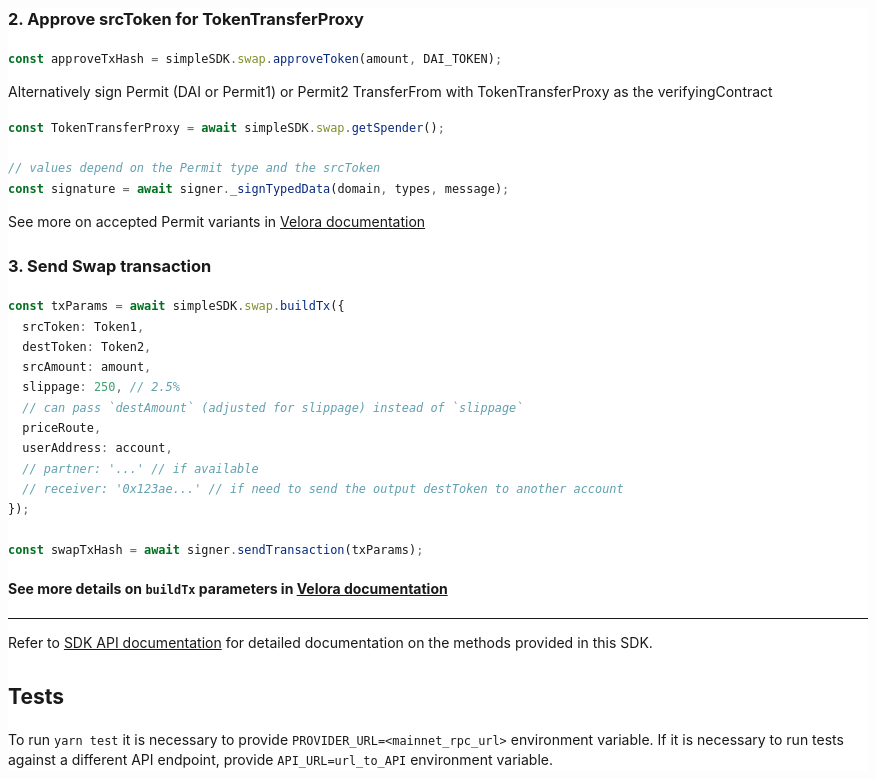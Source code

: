 
### 2. Approve srcToken for TokenTransferProxy

```ts
const approveTxHash = simpleSDK.swap.approveToken(amount, DAI_TOKEN);
```

Alternatively sign Permit (DAI or Permit1) or Permit2 TransferFrom with TokenTransferProxy as the verifyingContract

```ts
const TokenTransferProxy = await simpleSDK.swap.getSpender();

// values depend on the Permit type and the srcToken
const signature = await signer._signTypedData(domain, types, message);
```

See more on accepted Permit variants in [Velora documentation](https://developers.velora.xyz/api/velora-api/velora-market-api/build-parameters-for-transaction)


### 3. Send Swap transaction

```ts
const txParams = await simpleSDK.swap.buildTx({
  srcToken: Token1,
  destToken: Token2,
  srcAmount: amount,
  slippage: 250, // 2.5%
  // can pass `destAmount` (adjusted for slippage) instead of `slippage`
  priceRoute,
  userAddress: account,
  // partner: '...' // if available
  // receiver: '0x123ae...' // if need to send the output destToken to another account
});

const swapTxHash = await signer.sendTransaction(txParams);
```

#### See more details on `buildTx` parameters in [Velora documentation](https://developers.velora.xyz/api/velora-api/velora-market-api/build-parameters-for-transaction)

------------------------


Refer to [SDK API documentation](docs/md/modules.md) for detailed documentation on the methods provided in this SDK.

## Tests

To run `yarn test` it is necessary to provide `PROVIDER_URL=<mainnet_rpc_url>` environment variable.
If it is necessary to run tests against a different API endpoint, provide `API_URL=url_to_API` environment variable.
